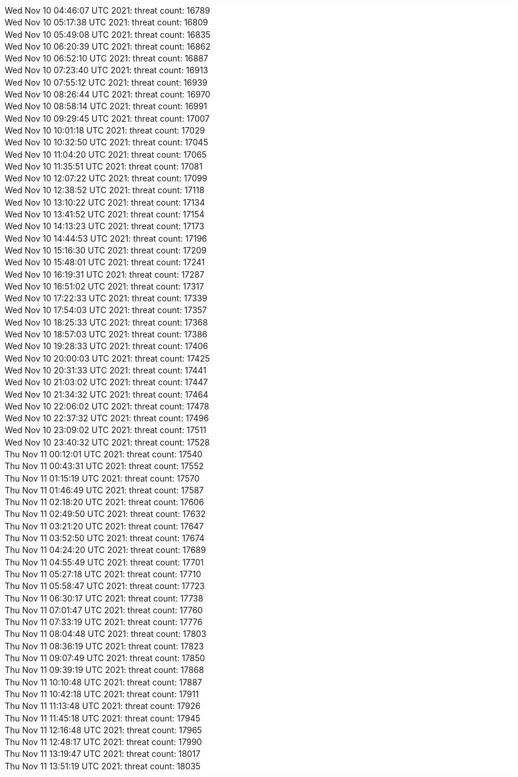 Wed Nov 10 04:46:07 UTC 2021: threat count: 16789<br>
Wed Nov 10 05:17:38 UTC 2021: threat count: 16809<br>
Wed Nov 10 05:49:08 UTC 2021: threat count: 16835<br>
Wed Nov 10 06:20:39 UTC 2021: threat count: 16862<br>
Wed Nov 10 06:52:10 UTC 2021: threat count: 16887<br>
Wed Nov 10 07:23:40 UTC 2021: threat count: 16913<br>
Wed Nov 10 07:55:12 UTC 2021: threat count: 16939<br>
Wed Nov 10 08:26:44 UTC 2021: threat count: 16970<br>
Wed Nov 10 08:58:14 UTC 2021: threat count: 16991<br>
Wed Nov 10 09:29:45 UTC 2021: threat count: 17007<br>
Wed Nov 10 10:01:18 UTC 2021: threat count: 17029<br>
Wed Nov 10 10:32:50 UTC 2021: threat count: 17045<br>
Wed Nov 10 11:04:20 UTC 2021: threat count: 17065<br>
Wed Nov 10 11:35:51 UTC 2021: threat count: 17081<br>
Wed Nov 10 12:07:22 UTC 2021: threat count: 17099<br>
Wed Nov 10 12:38:52 UTC 2021: threat count: 17118<br>
Wed Nov 10 13:10:22 UTC 2021: threat count: 17134<br>
Wed Nov 10 13:41:52 UTC 2021: threat count: 17154<br>
Wed Nov 10 14:13:23 UTC 2021: threat count: 17173<br>
Wed Nov 10 14:44:53 UTC 2021: threat count: 17196<br>
Wed Nov 10 15:16:30 UTC 2021: threat count: 17209<br>
Wed Nov 10 15:48:01 UTC 2021: threat count: 17241<br>
Wed Nov 10 16:19:31 UTC 2021: threat count: 17287<br>
Wed Nov 10 16:51:02 UTC 2021: threat count: 17317<br>
Wed Nov 10 17:22:33 UTC 2021: threat count: 17339<br>
Wed Nov 10 17:54:03 UTC 2021: threat count: 17357<br>
Wed Nov 10 18:25:33 UTC 2021: threat count: 17368<br>
Wed Nov 10 18:57:03 UTC 2021: threat count: 17386<br>
Wed Nov 10 19:28:33 UTC 2021: threat count: 17406<br>
Wed Nov 10 20:00:03 UTC 2021: threat count: 17425<br>
Wed Nov 10 20:31:33 UTC 2021: threat count: 17441<br>
Wed Nov 10 21:03:02 UTC 2021: threat count: 17447<br>
Wed Nov 10 21:34:32 UTC 2021: threat count: 17464<br>
Wed Nov 10 22:06:02 UTC 2021: threat count: 17478<br>
Wed Nov 10 22:37:32 UTC 2021: threat count: 17496<br>
Wed Nov 10 23:09:02 UTC 2021: threat count: 17511<br>
Wed Nov 10 23:40:32 UTC 2021: threat count: 17528<br>
Thu Nov 11 00:12:01 UTC 2021: threat count: 17540<br>
Thu Nov 11 00:43:31 UTC 2021: threat count: 17552<br>
Thu Nov 11 01:15:19 UTC 2021: threat count: 17570<br>
Thu Nov 11 01:46:49 UTC 2021: threat count: 17587<br>
Thu Nov 11 02:18:20 UTC 2021: threat count: 17606<br>
Thu Nov 11 02:49:50 UTC 2021: threat count: 17632<br>
Thu Nov 11 03:21:20 UTC 2021: threat count: 17647<br>
Thu Nov 11 03:52:50 UTC 2021: threat count: 17674<br>
Thu Nov 11 04:24:20 UTC 2021: threat count: 17689<br>
Thu Nov 11 04:55:49 UTC 2021: threat count: 17701<br>
Thu Nov 11 05:27:18 UTC 2021: threat count: 17710<br>
Thu Nov 11 05:58:47 UTC 2021: threat count: 17723<br>
Thu Nov 11 06:30:17 UTC 2021: threat count: 17738<br>
Thu Nov 11 07:01:47 UTC 2021: threat count: 17760<br>
Thu Nov 11 07:33:19 UTC 2021: threat count: 17776<br>
Thu Nov 11 08:04:48 UTC 2021: threat count: 17803<br>
Thu Nov 11 08:36:19 UTC 2021: threat count: 17823<br>
Thu Nov 11 09:07:49 UTC 2021: threat count: 17850<br>
Thu Nov 11 09:39:19 UTC 2021: threat count: 17868<br>
Thu Nov 11 10:10:48 UTC 2021: threat count: 17887<br>
Thu Nov 11 10:42:18 UTC 2021: threat count: 17911<br>
Thu Nov 11 11:13:48 UTC 2021: threat count: 17926<br>
Thu Nov 11 11:45:18 UTC 2021: threat count: 17945<br>
Thu Nov 11 12:16:48 UTC 2021: threat count: 17965<br>
Thu Nov 11 12:48:17 UTC 2021: threat count: 17990<br>
Thu Nov 11 13:19:47 UTC 2021: threat count: 18017<br>
Thu Nov 11 13:51:19 UTC 2021: threat count: 18035<br>